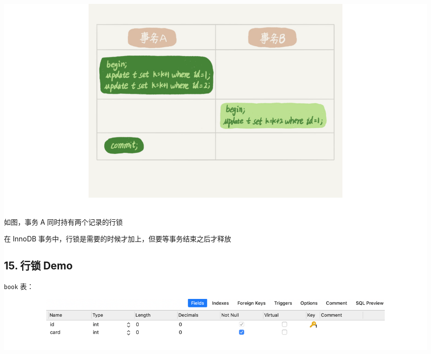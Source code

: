 <div align="center"> <img src="image-20201221134532466.png" width="60%"/> </div><br>

如图，事务 A 同时持有两个记录的行锁

在 InnoDB 事务中，行锁是需要的时候才加上，但要等事务结束之后才释放





## 15. 行锁 Demo

`book` 表：

<div align="center"> <img src="image-20201221173830339.png" width="80%"/> </div><br>
